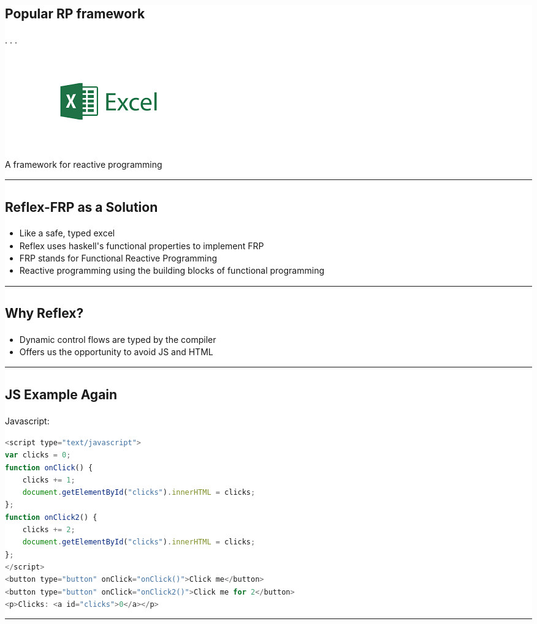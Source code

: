 
## Popular RP framework

. . .

![](images/excel_logo.png)

A framework for reactive programming

---

## Reflex-FRP as a Solution

- Like a safe, typed excel
- Reflex uses haskell's functional properties to implement FRP
- FRP stands for Functional Reactive Programming
- Reactive programming using the building blocks of functional programming

---

## Why Reflex?

- Dynamic control flows are typed by the compiler
- Offers us the opportunity to avoid JS and HTML

---

## JS Example Again

Javascript:

```javascript
<script type="text/javascript">
var clicks = 0;
function onClick() {
    clicks += 1;
    document.getElementById("clicks").innerHTML = clicks;
};
function onClick2() {
    clicks += 2;
    document.getElementById("clicks").innerHTML = clicks;
};
</script>
<button type="button" onClick="onClick()">Click me</button>
<button type="button" onClick="onClick2()">Click me for 2</button>
<p>Clicks: <a id="clicks">0</a></p>
```

---